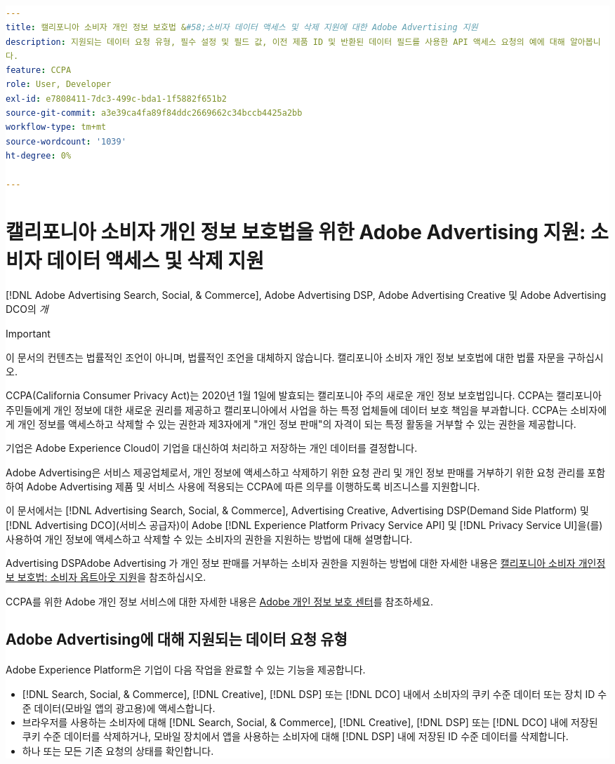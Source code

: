 ```yaml
---
title: 캘리포니아 소비자 개인 정보 보호법 &#58;소비자 데이터 액세스 및 삭제 지원에 대한 Adobe Advertising 지원
description: 지원되는 데이터 요청 유형, 필수 설정 및 필드 값, 이전 제품 ID 및 반환된 데이터 필드를 사용한 API 액세스 요청의 예에 대해 알아봅니다.
feature: CCPA
role: User, Developer
exl-id: e7808411-7dc3-499c-bda1-1f5882f651b2
source-git-commit: a3e39ca4fa89f84ddc2669662c34bccb4425a2bb
workflow-type: tm+mt
source-wordcount: '1039'
ht-degree: 0%

---
```


# 캘리포니아 소비자 개인 정보 보호법을 위한 Adobe Advertising 지원: 소비자 데이터 액세스 및 삭제 지원

[!DNL Adobe Advertising Search, Social, & Commerce], Adobe Advertising DSP, Adobe Advertising Creative 및 Adobe Advertising DCO의 *개*

>[!IMPORTANT]
>
>이 문서의 컨텐츠는 법률적인 조언이 아니며, 법률적인 조언을 대체하지 않습니다. 캘리포니아 소비자 개인 정보 보호법에 대한 법률 자문을 구하십시오.

CCPA(California Consumer Privacy Act)는 2020년 1월 1일에 발효되는 캘리포니아 주의 새로운 개인 정보 보호법입니다. CCPA는 캘리포니아 주민들에게 개인 정보에 대한 새로운 권리를 제공하고 캘리포니아에서 사업을 하는 특정 업체들에 데이터 보호 책임을 부과합니다. CCPA는 소비자에게 개인 정보를 액세스하고 삭제할 수 있는 권한과 제3자에게 &quot;개인 정보 판매&quot;의 자격이 되는 특정 활동을 거부할 수 있는 권한을 제공합니다.

기업은 Adobe Experience Cloud이 기업을 대신하여 처리하고 저장하는 개인 데이터를 결정합니다.

Adobe Advertising은 서비스 제공업체로서, 개인 정보에 액세스하고 삭제하기 위한 요청 관리 및 개인 정보 판매를 거부하기 위한 요청 관리를 포함하여 Adobe Advertising 제품 및 서비스 사용에 적용되는 CCPA에 따른 의무를 이행하도록 비즈니스를 지원합니다.

이 문서에서는 [!DNL Advertising Search, Social, & Commerce], Advertising Creative, Advertising DSP(Demand Side Platform) 및 [!DNL Advertising DCO]&#x200B;(서비스 공급자)이 Adobe [!DNL Experience Platform Privacy Service API] 및 [!DNL Privacy Service UI]을(를) 사용하여 개인 정보에 액세스하고 삭제할 수 있는 소비자의 권한을 지원하는 방법에 대해 설명합니다.

Advertising DSPAdobe Advertising 가 개인 정보 판매를 거부하는 소비자 권한을 지원하는 방법에 대한 자세한 내용은 [캘리포니아 소비자 개인정보 보호법: 소비자 옵트아웃 지원](/help/privacy/ccpa/ccpa-opt-out-of-sale.md)을 참조하십시오.

CCPA를 위한 Adobe 개인 정보 서비스에 대한 자세한 내용은 [Adobe 개인 정보 보호 센터](https://www.adobe.com/privacy/ccpa.html)를 참조하세요.

## Adobe Advertising에 대해 지원되는 데이터 요청 유형

Adobe Experience Platform은 기업이 다음 작업을 완료할 수 있는 기능을 제공합니다.

* [!DNL Search, Social, & Commerce], [!DNL Creative], [!DNL DSP] 또는 [!DNL DCO] 내에서 소비자의 쿠키 수준 데이터 또는 장치 ID 수준 데이터(모바일 앱의 광고용)에 액세스합니다.
* 브라우저를 사용하는 소비자에 대해 [!DNL Search, Social, & Commerce], [!DNL Creative], [!DNL DSP] 또는 [!DNL DCO] 내에 저장된 쿠키 수준 데이터를 삭제하거나, 모바일 장치에서 앱을 사용하는 소비자에 대해 [!DNL DSP] 내에 저장된 ID 수준 데이터를 삭제합니다.
* 하나 또는 모든 기존 요청의 상태를 확인합니다.
